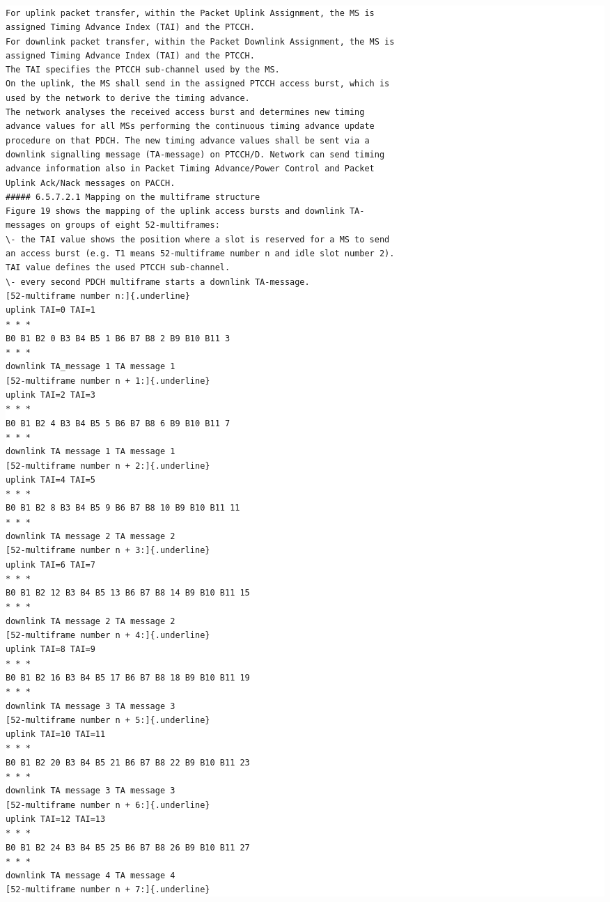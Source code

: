 ```{=html}
For uplink packet transfer, within the Packet Uplink Assignment, the MS is
assigned Timing Advance Index (TAI) and the PTCCH.
For downlink packet transfer, within the Packet Downlink Assignment, the MS is
assigned Timing Advance Index (TAI) and the PTCCH.
The TAI specifies the PTCCH sub-channel used by the MS.
On the uplink, the MS shall send in the assigned PTCCH access burst, which is
used by the network to derive the timing advance.
The network analyses the received access burst and determines new timing
advance values for all MSs performing the continuous timing advance update
procedure on that PDCH. The new timing advance values shall be sent via a
downlink signalling message (TA-message) on PTCCH/D. Network can send timing
advance information also in Packet Timing Advance/Power Control and Packet
Uplink Ack/Nack messages on PACCH.
##### 6.5.7.2.1 Mapping on the multiframe structure
Figure 19 shows the mapping of the uplink access bursts and downlink TA-
messages on groups of eight 52-multiframes:
\- the TAI value shows the position where a slot is reserved for a MS to send
an access burst (e.g. T1 means 52-multiframe number n and idle slot number 2).
TAI value defines the used PTCCH sub-channel.
\- every second PDCH multiframe starts a downlink TA-message.
[52-multiframe number n:]{.underline}
uplink TAI=0 TAI=1
* * *
B0 B1 B2 0 B3 B4 B5 1 B6 B7 B8 2 B9 B10 B11 3
* * *
downlink TA_message 1 TA message 1
[52-multiframe number n + 1:]{.underline}
uplink TAI=2 TAI=3
* * *
B0 B1 B2 4 B3 B4 B5 5 B6 B7 B8 6 B9 B10 B11 7
* * *
downlink TA message 1 TA message 1
[52-multiframe number n + 2:]{.underline}
uplink TAI=4 TAI=5
* * *
B0 B1 B2 8 B3 B4 B5 9 B6 B7 B8 10 B9 B10 B11 11
* * *
downlink TA message 2 TA message 2
[52-multiframe number n + 3:]{.underline}
uplink TAI=6 TAI=7
* * *
B0 B1 B2 12 B3 B4 B5 13 B6 B7 B8 14 B9 B10 B11 15
* * *
downlink TA message 2 TA message 2
[52-multiframe number n + 4:]{.underline}
uplink TAI=8 TAI=9
* * *
B0 B1 B2 16 B3 B4 B5 17 B6 B7 B8 18 B9 B10 B11 19
* * *
downlink TA message 3 TA message 3
[52-multiframe number n + 5:]{.underline}
uplink TAI=10 TAI=11
* * *
B0 B1 B2 20 B3 B4 B5 21 B6 B7 B8 22 B9 B10 B11 23
* * *
downlink TA message 3 TA message 3
[52-multiframe number n + 6:]{.underline}
uplink TAI=12 TAI=13
* * *
B0 B1 B2 24 B3 B4 B5 25 B6 B7 B8 26 B9 B10 B11 27
* * *
downlink TA message 4 TA message 4
[52-multiframe number n + 7:]{.underline}
```